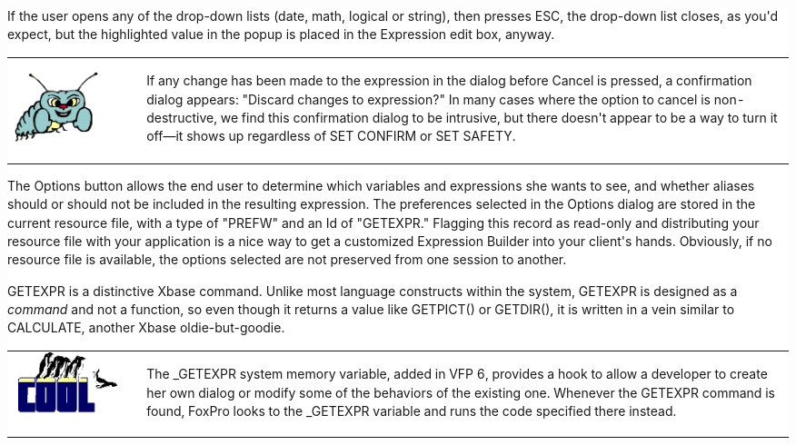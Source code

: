   </td>
  <td width=83%>
  <p>If the user opens any of the drop-down lists (date, math, logical or string), then presses ESC, the drop-down list closes, as you'd expect, but the highlighted value in the popup is placed in the Expression edit box, anyway.</p>
  </td>
 </tr>
</table>

<table border=0 cellspacing=0 cellpadding=0 width=100%>
<tr>
  <td width=17% valign=top>
<p><img width=95 height=78 src="Bug.gif"></p>
  </td>
  <td width=83%>
  <p>If any change has been made to the expression in the dialog before Cancel is pressed, a confirmation dialog appears: &quot;Discard changes to expression?&quot; In many cases where the option to cancel is non-destructive, we find this confirmation dialog to be intrusive, but there doesn't appear to be a way to turn it off&mdash;it shows up regardless of SET CONFIRM or SET SAFETY.</p>
  </td>
 </tr>
</table>

The Options button allows the end user to determine which variables and expressions she wants to see, and whether aliases should or should not be included in the resulting expression. The preferences selected in the Options dialog are stored in the current resource file, with a type of "PREFW" and an Id of "GETEXPR." Flagging this record as read-only and distributing your resource file with your application is a nice way to get a customized Expression Builder into your client's hands. Obviously, if no resource file is available, the options selected are not preserved from one session to another.

GETEXPR is a distinctive Xbase command. Unlike most language constructs within the system, GETEXPR is designed as a *command* and not a function, so even though it returns a value like GETPICT() or GETDIR(), it is written in a vein similar to CALCULATE, another Xbase oldie-but-goodie.

<table border=0 cellspacing=0 cellpadding=0 width=100%>
<tr>
  <td width=17% valign=top>
<img width=114 height=67 src="cool.gif"></p>
  </td>
  <td width=83%>
  <p>The _GETEXPR system memory variable, added in VFP 6, provides a hook to allow a developer to create her own dialog or modify some of the behaviors of the existing one. Whenever the GETEXPR command is found, FoxPro looks to the _GETEXPR variable and runs the code specified there instead.</p>